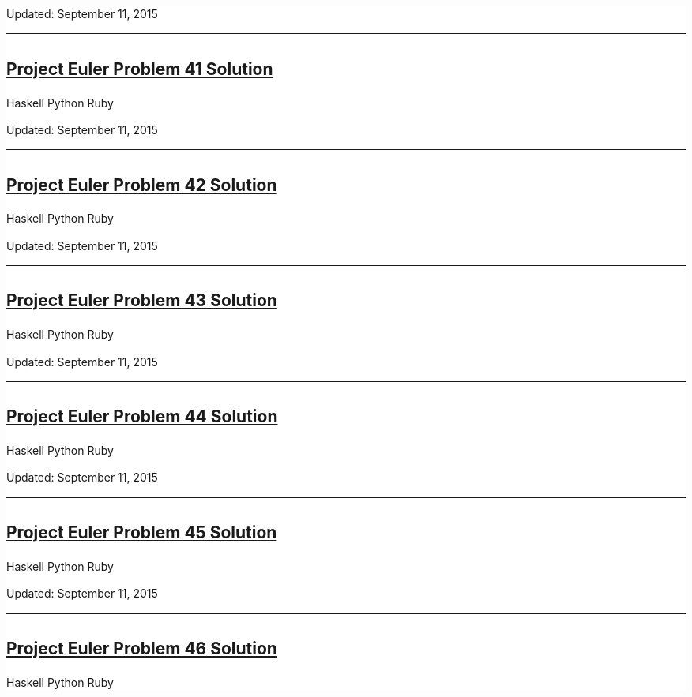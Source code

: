 Updated: <time datetime="2015-09-11 19:43:34" data-updated="true">September 11, 2015</time>

------

## [Project Euler Problem 41 Solution](41/)

<span class="label label-info">Haskell</span> <span class="label label-info">Python</span> <span class="label label-info">Ruby</span> 

Updated: <time datetime="2015-09-11 19:43:34" data-updated="true">September 11, 2015</time>

------

## [Project Euler Problem 42 Solution](42/)

<span class="label label-info">Haskell</span> <span class="label label-info">Python</span> <span class="label label-info">Ruby</span> 

Updated: <time datetime="2015-09-11 19:43:34" data-updated="true">September 11, 2015</time>

------

## [Project Euler Problem 43 Solution](43/)

<span class="label label-info">Haskell</span> <span class="label label-info">Python</span> <span class="label label-info">Ruby</span> 

Updated: <time datetime="2015-09-11 19:43:34" data-updated="true">September 11, 2015</time>

------

## [Project Euler Problem 44 Solution](44/)

<span class="label label-info">Haskell</span> <span class="label label-info">Python</span> <span class="label label-info">Ruby</span> 

Updated: <time datetime="2015-09-11 19:43:34" data-updated="true">September 11, 2015</time>

------

## [Project Euler Problem 45 Solution](45/)

<span class="label label-info">Haskell</span> <span class="label label-info">Python</span> <span class="label label-info">Ruby</span> 

Updated: <time datetime="2015-09-11 19:43:34" data-updated="true">September 11, 2015</time>

------

## [Project Euler Problem 46 Solution](46/)

<span class="label label-info">Haskell</span> <span class="label label-info">Python</span> <span class="label label-info">Ruby</span> 
